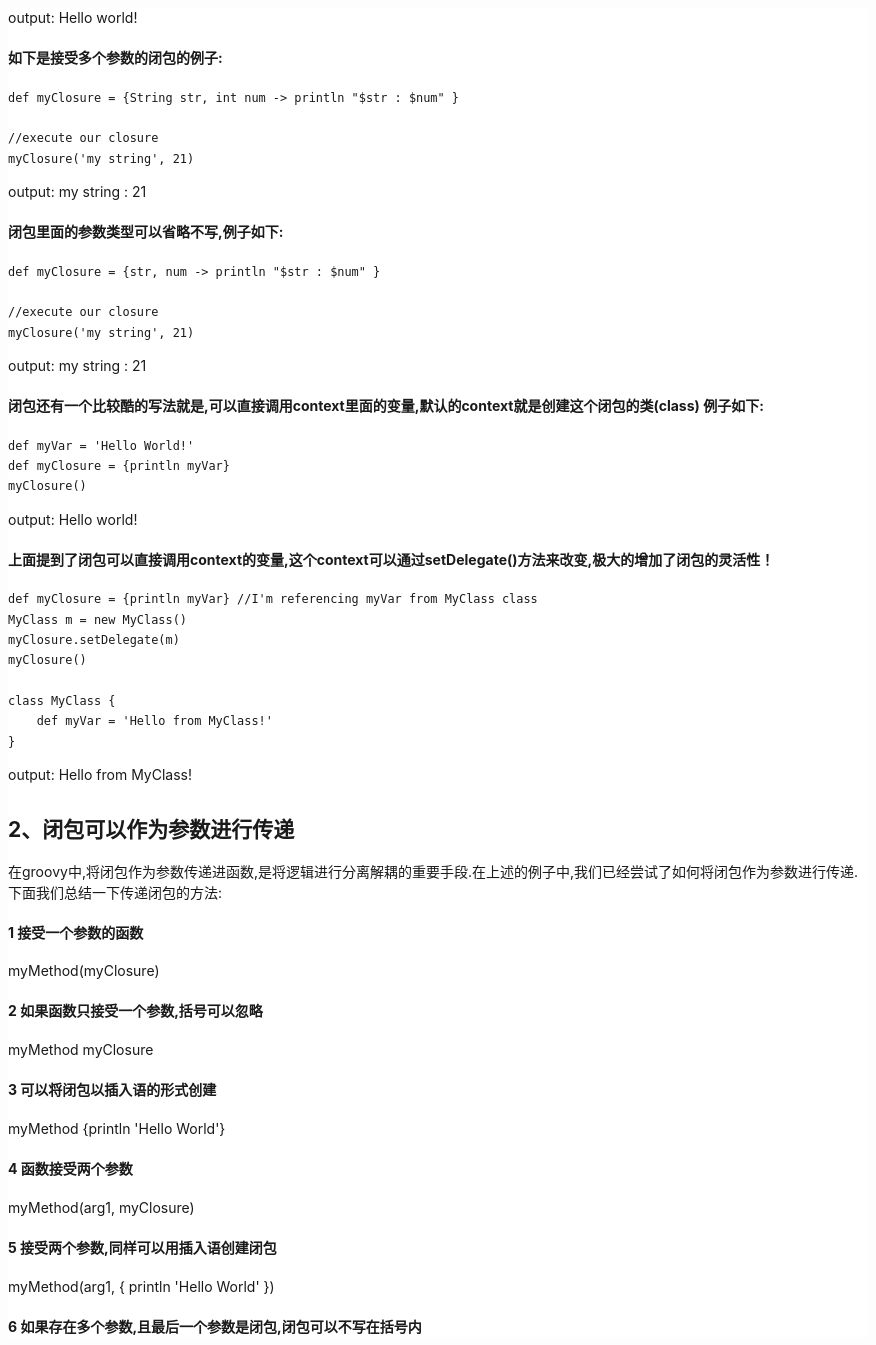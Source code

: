 output: Hello world!

#### 如下是接受多个参数的闭包的例子:

```
def myClosure = {String str, int num -> println "$str : $num" }

//execute our closure
myClosure('my string', 21)
```

output: my string : 21

#### 闭包里面的参数类型可以省略不写,例子如下:

```
def myClosure = {str, num -> println "$str : $num" }

//execute our closure
myClosure('my string', 21)
```

output: my string : 21

#### 闭包还有一个比较酷的写法就是,可以直接调用context里面的变量,默认的context就是创建这个闭包的类(class) 例子如下:

```
def myVar = 'Hello World!'
def myClosure = {println myVar}
myClosure()
```

output: Hello world!

#### 上面提到了闭包可以直接调用context的变量,这个context可以通过setDelegate()方法来改变,极大的增加了闭包的灵活性！

```
def myClosure = {println myVar} //I'm referencing myVar from MyClass class
MyClass m = new MyClass()
myClosure.setDelegate(m)
myClosure()

class MyClass {
    def myVar = 'Hello from MyClass!'
}

```

output: Hello from MyClass!

## 2、闭包可以作为参数进行传递

在groovy中,将闭包作为参数传递进函数,是将逻辑进行分离解耦的重要手段.在上述的例子中,我们已经尝试了如何将闭包作为参数进行传递.下面我们总结一下传递闭包的方法:

#### 1 接受一个参数的函数
myMethod(myClosure)
#### 2 如果函数只接受一个参数,括号可以忽略
myMethod myClosure
#### 3 可以将闭包以插入语的形式创建
myMethod {println 'Hello World'}
#### 4 函数接受两个参数
myMethod(arg1, myClosure)
#### 5 接受两个参数,同样可以用插入语创建闭包
myMethod(arg1, { println 'Hello World' })
#### 6 如果存在多个参数,且最后一个参数是闭包,闭包可以不写在括号内